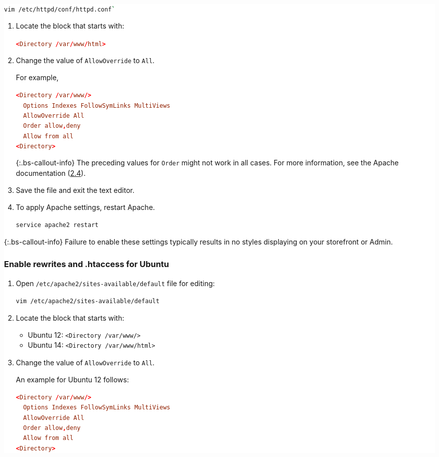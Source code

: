    ```bash
   vim /etc/httpd/conf/httpd.conf`
   ```

1. Locate the block that starts with:

   ```conf
   <Directory /var/www/html>
   ```

1. Change the value of `AllowOverride` to `All`.

   For example,

   ```conf
   <Directory /var/www/>
     Options Indexes FollowSymLinks MultiViews
     AllowOverride All
     Order allow,deny
     Allow from all
   <Directory>
   ```

   {:.bs-callout-info}
   The preceding values for `Order` might not work in all cases. For more information, see the Apache documentation ([2.4](https://httpd.apache.org/docs/2.4/mod/mod_authz_host.html#order)).

1. Save the file and exit the text editor.

1. To apply Apache settings, restart Apache.

   ```bash
   service apache2 restart
   ```

{:.bs-callout-info}
Failure to enable these settings typically results in no styles displaying on your storefront or Admin.

### Enable rewrites and .htaccess for Ubuntu

1. Open `/etc/apache2/sites-available/default` file for editing:

   ```bash
   vim /etc/apache2/sites-available/default
   ```

1. Locate the block that starts with:

   *  Ubuntu 12: `<Directory /var/www/>`
   *  Ubuntu 14: `<Directory /var/www/html>`

1. Change the value of `AllowOverride` to `All`.

   An example for Ubuntu 12 follows:

   ```conf
   <Directory /var/www/>
     Options Indexes FollowSymLinks MultiViews
     AllowOverride All
     Order allow,deny
     Allow from all
   <Directory>
   ```
